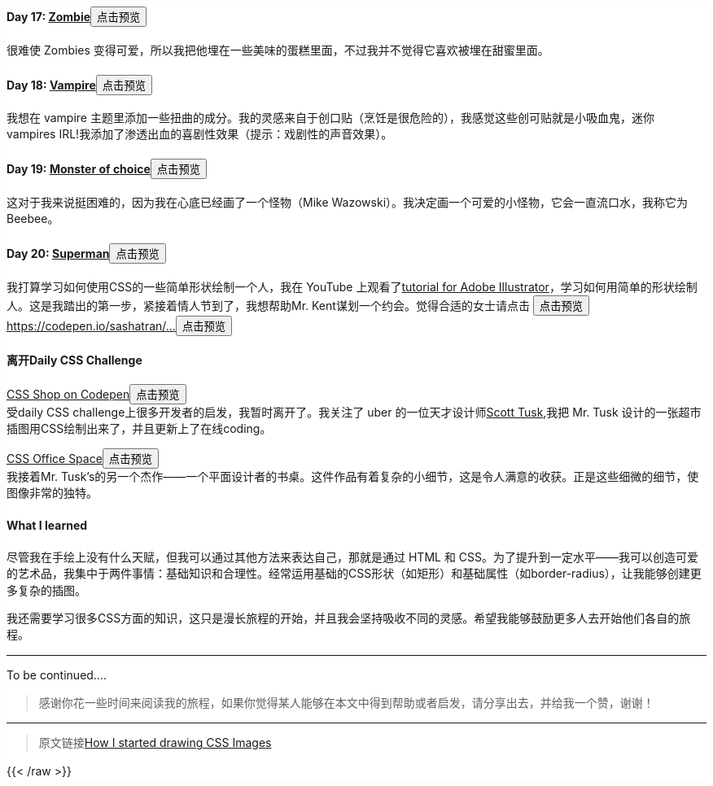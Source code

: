 <h4>Day 17: <a href="https://codepen.io/sashatran/pen/rjJYqy" rel="nofollow noreferrer" target="_blank">Zombie</a><button class="btn btn-xs btn-default ml10 preview" data-url="sashatran/pen/rjJYqy" data-typeid="3">点击预览</button>
</h4>
<p>很难使 Zombies 变得可爱，所以我把他埋在一些美味的蛋糕里面，不过我并不觉得它喜欢被埋在甜蜜里面。</p>
<h4>Day 18: <a href="https://codepen.io/sashatran/pen/OWvNKv" rel="nofollow noreferrer" target="_blank">Vampire</a><button class="btn btn-xs btn-default ml10 preview" data-url="sashatran/pen/OWvNKv" data-typeid="3">点击预览</button>
</h4>
<p>我想在 vampire 主题里添加一些扭曲的成分。我的灵感来自于创口贴（烹饪是很危险的），我感觉这些创可贴就是小吸血鬼，迷你 vampires IRL!我添加了渗透出血的喜剧性效果（提示：戏剧性的声音效果）。</p>
<h4>Day 19: <a href="https://codepen.io/sashatran/pen/zNjoje" rel="nofollow noreferrer" target="_blank">Monster of choice</a><button class="btn btn-xs btn-default ml10 preview" data-url="sashatran/pen/zNjoje" data-typeid="3">点击预览</button>
</h4>
<p>这对于我来说挺困难的，因为我在心底已经画了一个怪物（Mike Wazowski）。我决定画一个可爱的小怪物，它会一直流口水，我称它为Beebee。</p>
<h4>Day 20: <a href="https://codepen.io/sashatran/pen/egjBar" rel="nofollow noreferrer" target="_blank">Superman</a><button class="btn btn-xs btn-default ml10 preview" data-url="sashatran/pen/egjBar" data-typeid="3">点击预览</button>
</h4>
<p>我打算学习如何使用CSS的一些简单形状绘制一个人，我在 YouTube 上观看了<a href="https://www.youtube.com/watch?v=3IF5wqpSflk&amp;" rel="nofollow noreferrer" target="_blank">tutorial for Adobe Illustrator</a>，学习如何用简单的形状绘制人。这是我踏出的第一步，紧接着情人节到了，我想帮助Mr. Kent谋划一个约会。觉得合适的女士请点击 <a href="https://codepen.io/sashatran/full/egjBar" rel="nofollow noreferrer" target="_blank"></a><button class="btn btn-xs btn-default ml10 preview" data-url="sashatran/full/egjBar" data-typeid="3">点击预览</button><a href="https://codepen.io/sashatran/full/egjBar" rel="nofollow noreferrer" target="_blank">https://codepen.io/sashatran/...</a><button class="btn btn-xs btn-default ml10 preview" data-url="sashatran/full/egjBar" data-typeid="3">点击预览</button></p>
<h4>离开Daily CSS Challenge</h4>
<p><a href="http://codepen.io/sashatran/pen/pRKKrw" rel="nofollow noreferrer" target="_blank">CSS Shop on Codepen</a><button class="btn btn-xs btn-default ml10 preview" data-url="sashatran/pen/pRKKrw" data-typeid="3">点击预览</button><br>受daily CSS challenge上很多开发者的启发，我暂时离开了。我关注了 uber 的一位天才设计师<a href="https://dribbble.com/Tusk" rel="nofollow noreferrer" target="_blank">Scott Tusk</a>,我把 Mr. Tusk 设计的一张超市插图用CSS绘制出来了，并且更新上了在线coding。</p>
<p><a href="http://codepen.io/sashatran/pen/apaZjr" rel="nofollow noreferrer" target="_blank">CSS Office Space</a><button class="btn btn-xs btn-default ml10 preview" data-url="sashatran/pen/apaZjr" data-typeid="3">点击预览</button><br>我接着Mr. Tusk’s的另一个杰作——一个平面设计者的书桌。这件作品有着复杂的小细节，这是令人满意的收获。正是这些细微的细节，使图像非常的独特。</p>
<h4>What I learned</h4>
<p>尽管我在手绘上没有什么天赋，但我可以通过其他方法来表达自己，那就是通过 HTML 和 CSS。为了提升到一定水平——我可以创造可爱的艺术品，我集中于两件事情：基础知识和合理性。经常运用基础的CSS形状（如矩形）和基础属性（如border-radius），让我能够创建更多复杂的插图。</p>
<p>我还需要学习很多CSS方面的知识，这只是漫长旅程的开始，并且我会坚持吸收不同的灵感。希望我能够鼓励更多人去开始他们各自的旅程。</p>
<hr>
<p>To be continued….</p>
<blockquote><p>感谢你花一些时间来阅读我的旅程，如果你觉得某人能够在本文中得到帮助或者启发，请分享出去，并给我一个赞，谢谢！</p></blockquote>
<hr>
<blockquote><p>原文链接<a href="https://blog.prototypr.io/how-i-started-drawing-css-images-3fd878675c89#.boj00yvvn" rel="nofollow noreferrer" target="_blank">How I started drawing CSS Images</a></p></blockquote>

                
{{< /raw >}}
